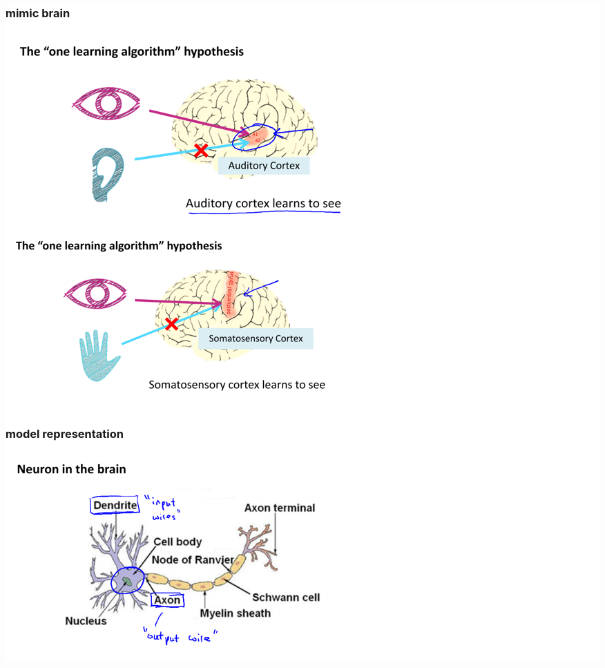 ### mimic brain 

![](image/06_brain_1.png)
![](image/06_brain_2.png)

### model representation

![](image/06_neural_in_brain.png)
